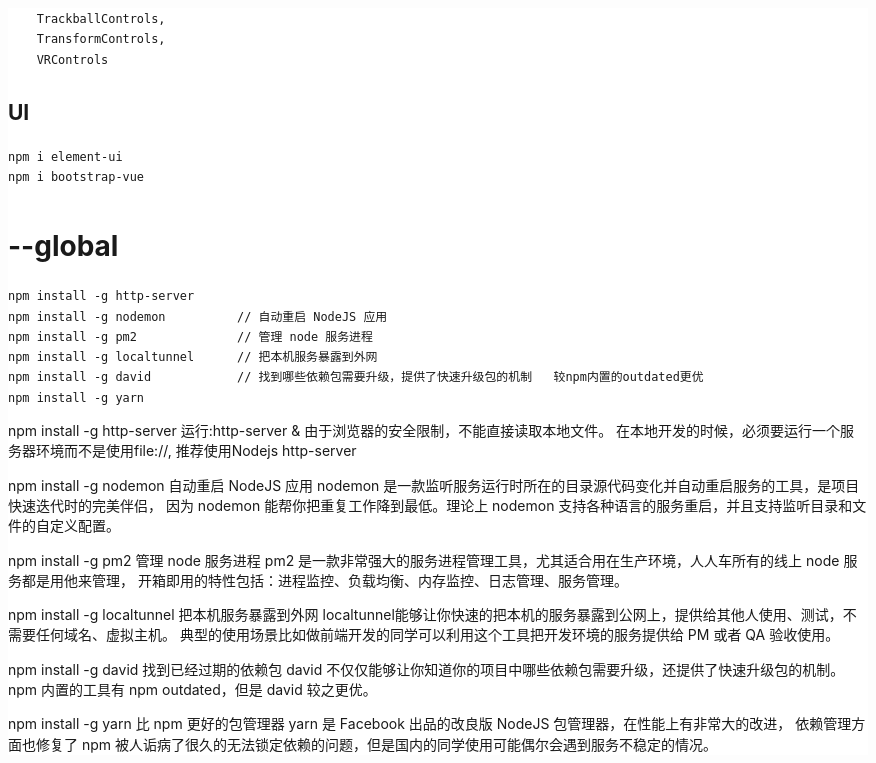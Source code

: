         TrackballControls,
        TransformControls,
        VRControls

## UI

    npm i element-ui
    npm i bootstrap-vue

# --global

    npm install -g http-server
    npm install -g nodemon          // 自动重启 NodeJS 应用
    npm install -g pm2              // 管理 node 服务进程
    npm install -g localtunnel      // 把本机服务暴露到外网
    npm install -g david            // 找到哪些依赖包需要升级，提供了快速升级包的机制   较npm内置的outdated更优
    npm install -g yarn

npm install -g http-server
    运行:http-server &
    由于浏览器的安全限制，不能直接读取本地文件。
    在本地开发的时候，必须要运行一个服务器环境而不是使用file://, 推荐使用Nodejs http-server

npm install -g nodemon
    自动重启 NodeJS 应用
    nodemon 是一款监听服务运行时所在的目录源代码变化并自动重启服务的工具，是项目快速迭代时的完美伴侣，
    因为 nodemon 能帮你把重复工作降到最低。理论上 nodemon 支持各种语言的服务重启，并且支持监听目录和文件的自定义配置。

npm install -g pm2
    管理 node 服务进程
    pm2 是一款非常强大的服务进程管理工具，尤其适合用在生产环境，人人车所有的线上 node 服务都是用他来管理，
    开箱即用的特性包括：进程监控、负载均衡、内存监控、日志管理、服务管理。

npm install -g localtunnel
    把本机服务暴露到外网
    localtunnel能够让你快速的把本机的服务暴露到公网上，提供给其他人使用、测试，不需要任何域名、虚拟主机。
    典型的使用场景比如做前端开发的同学可以利用这个工具把开发环境的服务提供给 PM 或者 QA 验收使用。

npm install -g david
    找到已经过期的依赖包
    david 不仅仅能够让你知道你的项目中哪些依赖包需要升级，还提供了快速升级包的机制。
    npm 内置的工具有 npm outdated，但是 david 较之更优。

npm install -g yarn
    比 npm 更好的包管理器
    yarn 是 Facebook 出品的改良版 NodeJS 包管理器，在性能上有非常大的改进，
    依赖管理方面也修复了 npm 被人诟病了很久的无法锁定依赖的问题，但是国内的同学使用可能偶尔会遇到服务不稳定的情况。
